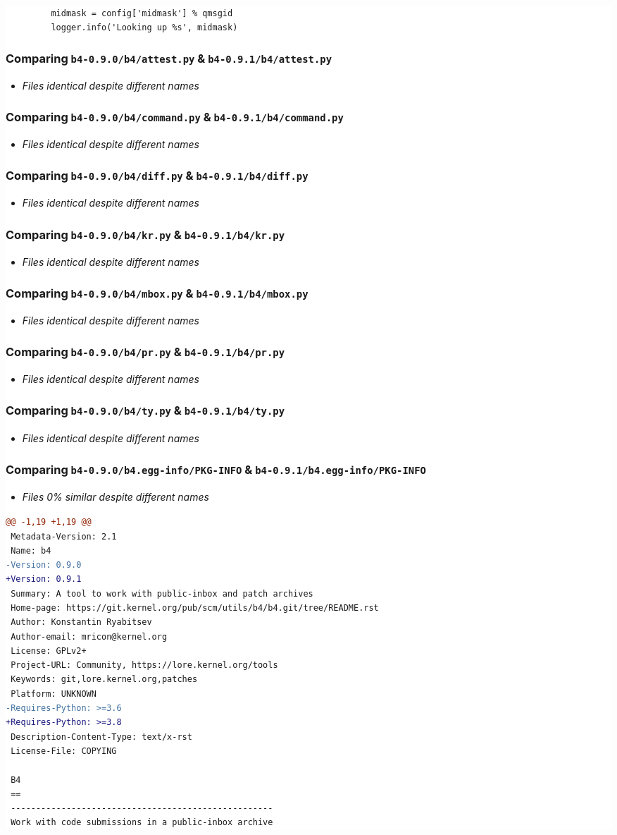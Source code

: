 ```diff
         midmask = config['midmask'] % qmsgid
         logger.info('Looking up %s', midmask)
```

### Comparing `b4-0.9.0/b4/attest.py` & `b4-0.9.1/b4/attest.py`

 * *Files identical despite different names*

### Comparing `b4-0.9.0/b4/command.py` & `b4-0.9.1/b4/command.py`

 * *Files identical despite different names*

### Comparing `b4-0.9.0/b4/diff.py` & `b4-0.9.1/b4/diff.py`

 * *Files identical despite different names*

### Comparing `b4-0.9.0/b4/kr.py` & `b4-0.9.1/b4/kr.py`

 * *Files identical despite different names*

### Comparing `b4-0.9.0/b4/mbox.py` & `b4-0.9.1/b4/mbox.py`

 * *Files identical despite different names*

### Comparing `b4-0.9.0/b4/pr.py` & `b4-0.9.1/b4/pr.py`

 * *Files identical despite different names*

### Comparing `b4-0.9.0/b4/ty.py` & `b4-0.9.1/b4/ty.py`

 * *Files identical despite different names*

### Comparing `b4-0.9.0/b4.egg-info/PKG-INFO` & `b4-0.9.1/b4.egg-info/PKG-INFO`

 * *Files 0% similar despite different names*

```diff
@@ -1,19 +1,19 @@
 Metadata-Version: 2.1
 Name: b4
-Version: 0.9.0
+Version: 0.9.1
 Summary: A tool to work with public-inbox and patch archives
 Home-page: https://git.kernel.org/pub/scm/utils/b4/b4.git/tree/README.rst
 Author: Konstantin Ryabitsev
 Author-email: mricon@kernel.org
 License: GPLv2+
 Project-URL: Community, https://lore.kernel.org/tools
 Keywords: git,lore.kernel.org,patches
 Platform: UNKNOWN
-Requires-Python: >=3.6
+Requires-Python: >=3.8
 Description-Content-Type: text/x-rst
 License-File: COPYING
 
 B4
 ==
 ----------------------------------------------------
 Work with code submissions in a public-inbox archive
```
